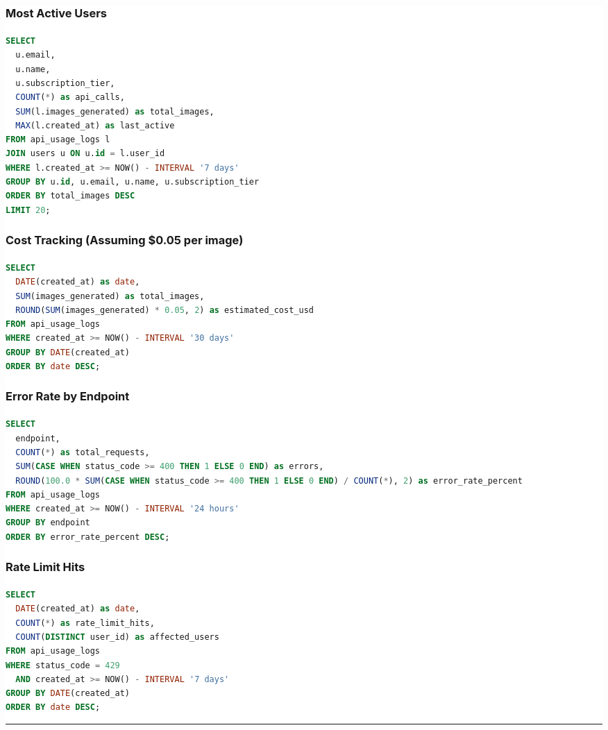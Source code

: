 ### Most Active Users
```sql
SELECT
  u.email,
  u.name,
  u.subscription_tier,
  COUNT(*) as api_calls,
  SUM(l.images_generated) as total_images,
  MAX(l.created_at) as last_active
FROM api_usage_logs l
JOIN users u ON u.id = l.user_id
WHERE l.created_at >= NOW() - INTERVAL '7 days'
GROUP BY u.id, u.email, u.name, u.subscription_tier
ORDER BY total_images DESC
LIMIT 20;
```

### Cost Tracking (Assuming $0.05 per image)
```sql
SELECT
  DATE(created_at) as date,
  SUM(images_generated) as total_images,
  ROUND(SUM(images_generated) * 0.05, 2) as estimated_cost_usd
FROM api_usage_logs
WHERE created_at >= NOW() - INTERVAL '30 days'
GROUP BY DATE(created_at)
ORDER BY date DESC;
```

### Error Rate by Endpoint
```sql
SELECT
  endpoint,
  COUNT(*) as total_requests,
  SUM(CASE WHEN status_code >= 400 THEN 1 ELSE 0 END) as errors,
  ROUND(100.0 * SUM(CASE WHEN status_code >= 400 THEN 1 ELSE 0 END) / COUNT(*), 2) as error_rate_percent
FROM api_usage_logs
WHERE created_at >= NOW() - INTERVAL '24 hours'
GROUP BY endpoint
ORDER BY error_rate_percent DESC;
```

### Rate Limit Hits
```sql
SELECT
  DATE(created_at) as date,
  COUNT(*) as rate_limit_hits,
  COUNT(DISTINCT user_id) as affected_users
FROM api_usage_logs
WHERE status_code = 429
  AND created_at >= NOW() - INTERVAL '7 days'
GROUP BY DATE(created_at)
ORDER BY date DESC;
```

---